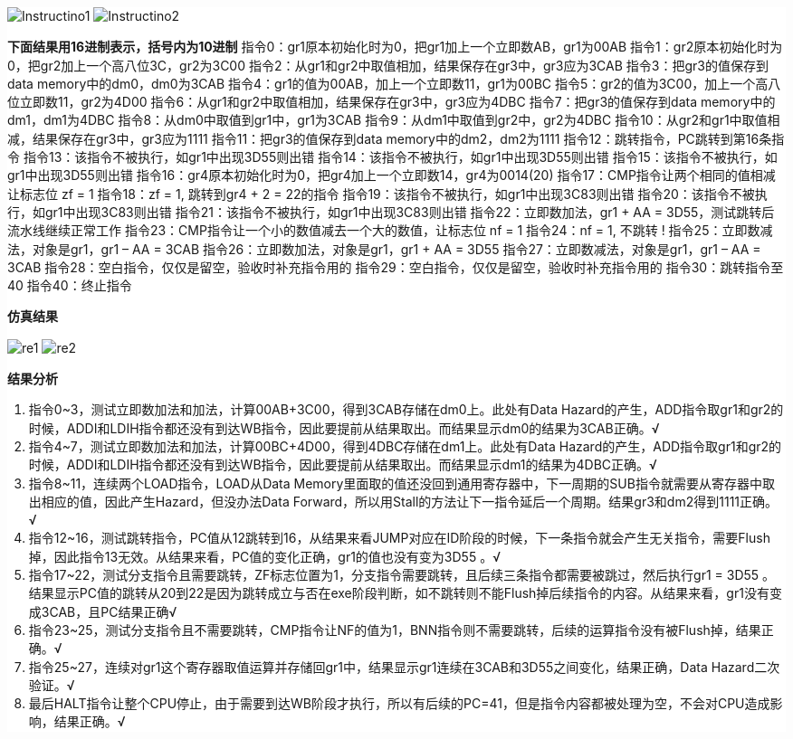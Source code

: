 ![Instructino1](http://images0.cnblogs.com/blog2015/701997/201507/201308464261238.png)
![Instructino2](http://images0.cnblogs.com/blog2015/701997/201507/201309034882526.png)

**下面结果用16进制表示，括号内为10进制**
指令0：gr1原本初始化时为0，把gr1加上一个立即数AB，gr1为00AB
指令1：gr2原本初始化时为0，把gr2加上一个高八位3C，gr2为3C00
指令2：从gr1和gr2中取值相加，结果保存在gr3中，gr3应为3CAB
指令3：把gr3的值保存到data memory中的dm0，dm0为3CAB
指令4：gr1的值为00AB，加上一个立即数11，gr1为00BC
指令5：gr2的值为3C00，加上一个高八位立即数11，gr2为4D00
指令6：从gr1和gr2中取值相加，结果保存在gr3中，gr3应为4DBC
指令7：把gr3的值保存到data memory中的dm1，dm1为4DBC
指令8：从dm0中取值到gr1中，gr1为3CAB
指令9：从dm1中取值到gr2中，gr2为4DBC
指令10：从gr2和gr1中取值相减，结果保存在gr3中，gr3应为1111
指令11：把gr3的值保存到data memory中的dm2，dm2为1111
指令12：跳转指令，PC跳转到第16条指令
指令13：该指令不被执行，如gr1中出现3D55则出错
指令14：该指令不被执行，如gr1中出现3D55则出错
指令15：该指令不被执行，如gr1中出现3D55则出错
指令16：gr4原本初始化时为0，把gr4加上一个立即数14，gr4为0014(20)
指令17：CMP指令让两个相同的值相减让标志位 zf  =  1
指令18：zf = 1, 跳转到gr4 + 2 = 22的指令
指令19：该指令不被执行，如gr1中出现3C83则出错
指令20：该指令不被执行，如gr1中出现3C83则出错
指令21：该指令不被执行，如gr1中出现3C83则出错
指令22：立即数加法，gr1 + AA = 3D55，测试跳转后流水线继续正常工作
指令23：CMP指令让一个小的数值减去一个大的数值，让标志位 nf  =  1
指令24：nf = 1, 不跳转 !
指令25：立即数减法，对象是gr1，gr1 – AA = 3CAB
指令26：立即数加法，对象是gr1，gr1 + AA = 3D55
指令27：立即数减法，对象是gr1，gr1 – AA = 3CAB
指令28：空白指令，仅仅是留空，验收时补充指令用的
指令29：空白指令，仅仅是留空，验收时补充指令用的
指令30：跳转指令至40
指令40：终止指令

**仿真结果**

![re1](http://images0.cnblogs.com/blog2015/701997/201507/201309192542842.png)
![re2](http://images0.cnblogs.com/blog2015/701997/201507/201309264107121.png)

**结果分析**
1. 指令0~3，测试立即数加法和加法，计算00AB+3C00，得到3CAB存储在dm0上。此处有Data Hazard的产生，ADD指令取gr1和gr2的时候，ADDI和LDIH指令都还没有到达WB指令，因此要提前从结果取出。而结果显示dm0的结果为3CAB正确。√
2. 指令4~7，测试立即数加法和加法，计算00BC+4D00，得到4DBC存储在dm1上。此处有Data Hazard的产生，ADD指令取gr1和gr2的时候，ADDI和LDIH指令都还没有到达WB指令，因此要提前从结果取出。而结果显示dm1的结果为4DBC正确。√
3. 指令8~11，连续两个LOAD指令，LOAD从Data Memory里面取的值还没回到通用寄存器中，下一周期的SUB指令就需要从寄存器中取出相应的值，因此产生Hazard，但没办法Data Forward，所以用Stall的方法让下一指令延后一个周期。结果gr3和dm2得到1111正确。 √
4. 指令12~16，测试跳转指令，PC值从12跳转到16，从结果来看JUMP对应在ID阶段的时候，下一条指令就会产生无关指令，需要Flush掉，因此指令13无效。从结果来看，PC值的变化正确，gr1的值也没有变为3D55 。√
5. 指令17~22，测试分支指令且需要跳转，ZF标志位置为1，分支指令需要跳转，且后续三条指令都需要被跳过，然后执行gr1 = 3D55 。结果显示PC值的跳转从20到22是因为跳转成立与否在exe阶段判断，如不跳转则不能Flush掉后续指令的内容。从结果来看，gr1没有变成3CAB，且PC结果正确√
6. 指令23~25，测试分支指令且不需要跳转，CMP指令让NF的值为1，BNN指令则不需要跳转，后续的运算指令没有被Flush掉，结果正确。√
7. 指令25~27，连续对gr1这个寄存器取值运算并存储回gr1中，结果显示gr1连续在3CAB和3D55之间变化，结果正确，Data Hazard二次验证。√
8. 最后HALT指令让整个CPU停止，由于需要到达WB阶段才执行，所以有后续的PC=41，但是指令内容都被处理为空，不会对CPU造成影响，结果正确。√
